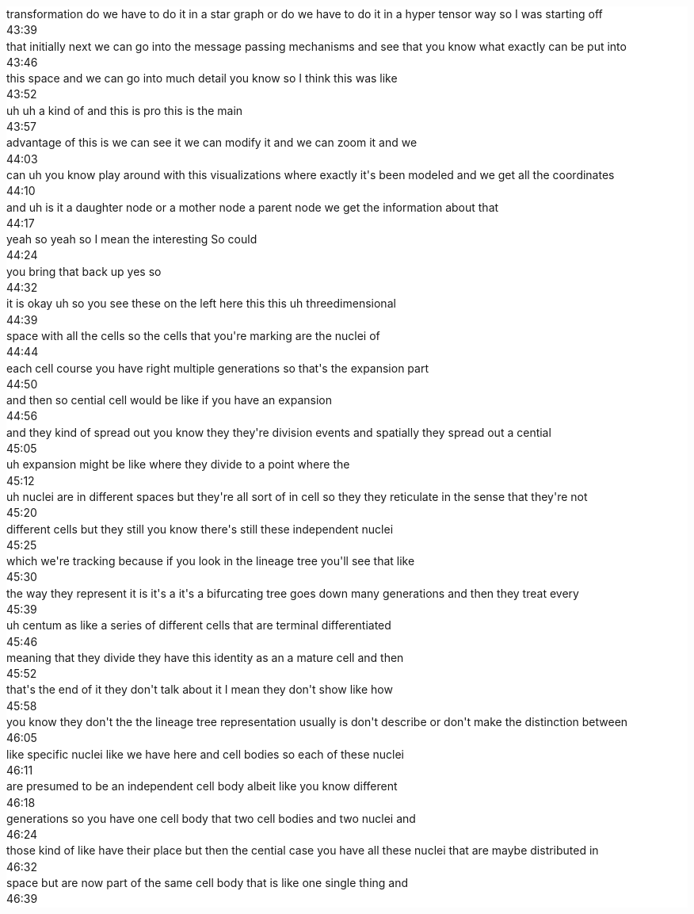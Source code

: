 transformation do we have to do it in a star graph or do we have to do it in a hyper tensor way so I was starting off     
43:39     
that initially next we can go into the message passing mechanisms and see that you know what exactly can be put into     
43:46     
this space and we can go into much detail you know so I think this was like     
43:52     
uh uh a kind of and this is pro this is the main     
43:57     
advantage of this is we can see it we can modify it and we can zoom it and we     
44:03     
can uh you know play around with this visualizations where exactly it's been modeled and we get all the coordinates     
44:10     
and uh is it a daughter node or a mother node a parent node we get the information about that     
44:17     
yeah so yeah so I mean the interesting So could     
44:24     
you bring that back up yes so     
44:32     
it is okay uh so you see these on the left here this this uh threedimensional     
44:39     
space with all the cells so the cells that you're marking are the nuclei of     
44:44     
each cell course you have right multiple generations so that's the expansion part     
44:50     
and then so cential cell would be like if you have an expansion     
44:56     
and they kind of spread out you know they they're division events and spatially they spread out a cential     
45:05     
uh expansion might be like where they divide to a point where the     
45:12     
uh nuclei are in different spaces but they're all sort of in cell so they they reticulate in the sense that they're not     
45:20     
different cells but they still you know there's still these independent nuclei     
45:25     
which we're tracking because if you look in the lineage tree you'll see that like     
45:30     
the way they represent it is it's a it's a bifurcating tree goes down many generations and then they treat every     
45:39     
uh centum as like a series of different cells that are terminal differentiated     
45:46     
meaning that they divide they have this identity as an a mature cell and then     
45:52     
that's the end of it they don't talk about it I mean they don't show like how     
45:58     
you know they don't the the lineage tree representation usually is don't describe or don't make the distinction between     
46:05     
like specific nuclei like we have here and cell bodies so each of these nuclei     
46:11     
are presumed to be an independent cell body albeit like you know different     
46:18     
generations so you have one cell body that two cell bodies and two nuclei and     
46:24     
those kind of like have their place but then the cential case you have all these nuclei that are maybe distributed in     
46:32     
space but are now part of the same cell body that is like one single thing and     
46:39     